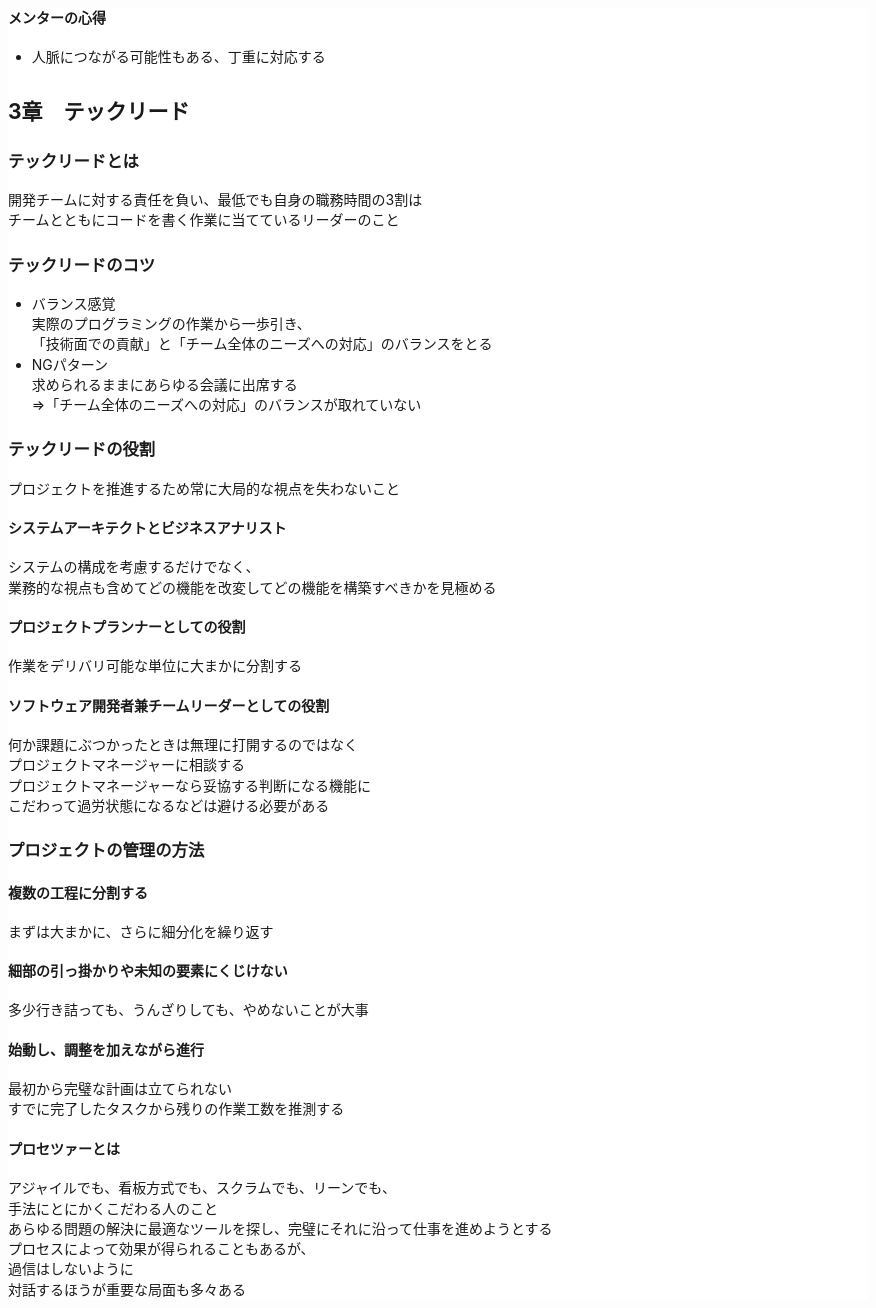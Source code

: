 #### メンターの心得
- 人脈につながる可能性もある、丁重に対応する

## 3章　テックリード
### テックリードとは
開発チームに対する責任を負い、最低でも自身の職務時間の3割は  
チームとともにコードを書く作業に当てているリーダーのこと

### テックリードのコツ
- バランス感覚  
実際のプログラミングの作業から一歩引き、  
「技術面での貢献」と「チーム全体のニーズへの対応」のバランスをとる  
- NGパターン  
求められるままにあらゆる会議に出席する  
⇒「チーム全体のニーズへの対応」のバランスが取れていない

### テックリードの役割
プロジェクトを推進するため常に大局的な視点を失わないこと

#### システムアーキテクトとビジネスアナリスト
システムの構成を考慮するだけでなく、  
業務的な視点も含めてどの機能を改変してどの機能を構築すべきかを見極める  

#### プロジェクトプランナーとしての役割
作業をデリバリ可能な単位に大まかに分割する

#### ソフトウェア開発者兼チームリーダーとしての役割
何か課題にぶつかったときは無理に打開するのではなく  
プロジェクトマネージャーに相談する  
プロジェクトマネージャーなら妥協する判断になる機能に  
こだわって過労状態になるなどは避ける必要がある

### プロジェクトの管理の方法
#### 複数の工程に分割する
まずは大まかに、さらに細分化を繰り返す

#### 細部の引っ掛かりや未知の要素にくじけない
多少行き詰っても、うんざりしても、やめないことが大事

#### 始動し、調整を加えながら進行
最初から完璧な計画は立てられない  
すでに完了したタスクから残りの作業工数を推測する

#### プロセツァーとは
アジャイルでも、看板方式でも、スクラムでも、リーンでも、  
手法にとにかくこだわる人のこと  
あらゆる問題の解決に最適なツールを探し、完璧にそれに沿って仕事を進めようとする  
プロセスによって効果が得られることもあるが、  
過信はしないように  
対話するほうが重要な局面も多々ある
